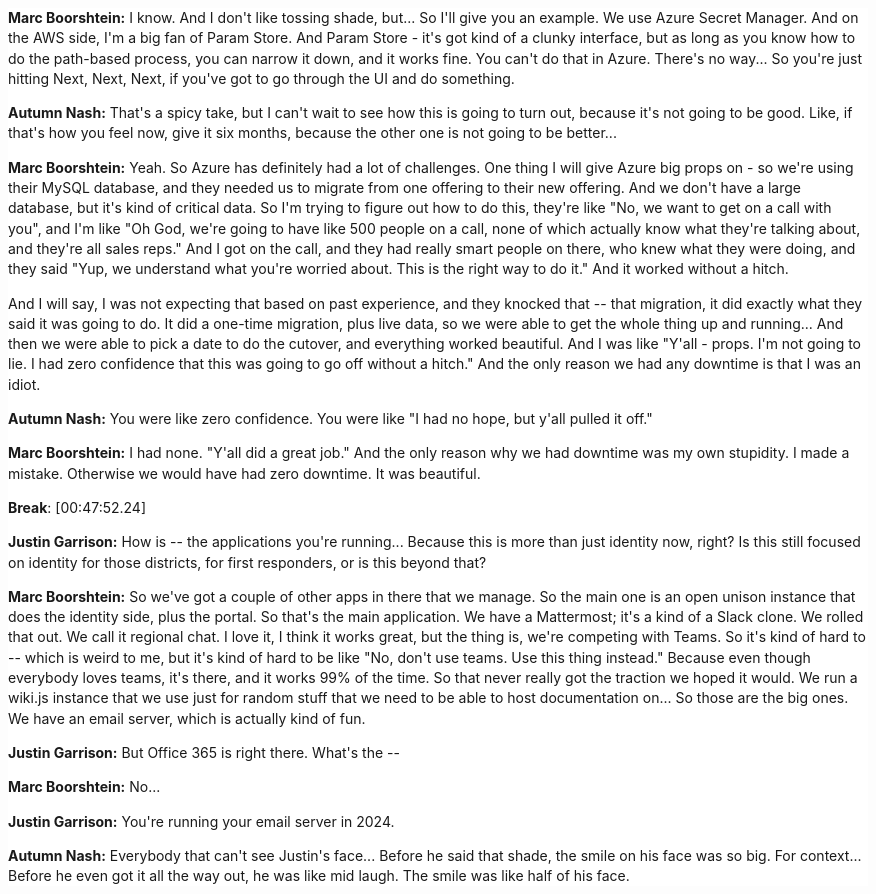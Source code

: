 **Marc Boorshtein:** I know. And I don't like tossing shade, but... So I'll give you an example. We use Azure Secret Manager. And on the AWS side, I'm a big fan of Param Store. And Param Store - it's got kind of a clunky interface, but as long as you know how to do the path-based process, you can narrow it down, and it works fine. You can't do that in Azure. There's no way... So you're just hitting Next, Next, Next, if you've got to go through the UI and do something.

**Autumn Nash:** That's a spicy take, but I can't wait to see how this is going to turn out, because it's not going to be good. Like, if that's how you feel now, give it six months, because the other one is not going to be better...

**Marc Boorshtein:** Yeah. So Azure has definitely had a lot of challenges. One thing I will give Azure big props on - so we're using their MySQL database, and they needed us to migrate from one offering to their new offering. And we don't have a large database, but it's kind of critical data. So I'm trying to figure out how to do this, they're like "No, we want to get on a call with you", and I'm like "Oh God, we're going to have like 500 people on a call, none of which actually know what they're talking about, and they're all sales reps." And I got on the call, and they had really smart people on there, who knew what they were doing, and they said "Yup, we understand what you're worried about. This is the right way to do it." And it worked without a hitch.

And I will say, I was not expecting that based on past experience, and they knocked that -- that migration, it did exactly what they said it was going to do. It did a one-time migration, plus live data, so we were able to get the whole thing up and running... And then we were able to pick a date to do the cutover, and everything worked beautiful. And I was like "Y'all - props. I'm not going to lie. I had zero confidence that this was going to go off without a hitch." And the only reason we had any downtime is that I was an idiot.

**Autumn Nash:** You were like zero confidence. You were like "I had no hope, but y'all pulled it off."

**Marc Boorshtein:** I had none. "Y'all did a great job." And the only reason why we had downtime was my own stupidity. I made a mistake. Otherwise we would have had zero downtime. It was beautiful.

**Break**: \[00:47:52.24\]

**Justin Garrison:** How is -- the applications you're running... Because this is more than just identity now, right? Is this still focused on identity for those districts, for first responders, or is this beyond that?

**Marc Boorshtein:** So we've got a couple of other apps in there that we manage. So the main one is an open unison instance that does the identity side, plus the portal. So that's the main application. We have a Mattermost; it's a kind of a Slack clone. We rolled that out. We call it regional chat. I love it, I think it works great, but the thing is, we're competing with Teams. So it's kind of hard to -- which is weird to me, but it's kind of hard to be like "No, don't use teams. Use this thing instead." Because even though everybody loves teams, it's there, and it works 99% of the time. So that never really got the traction we hoped it would. We run a wiki.js instance that we use just for random stuff that we need to be able to host documentation on... So those are the big ones. We have an email server, which is actually kind of fun.

**Justin Garrison:** But Office 365 is right there. What's the --

**Marc Boorshtein:** No...

**Justin Garrison:** You're running your email server in 2024.

**Autumn Nash:** Everybody that can't see Justin's face... Before he said that shade, the smile on his face was so big. For context... Before he even got it all the way out, he was like mid laugh. The smile was like half of his face.
